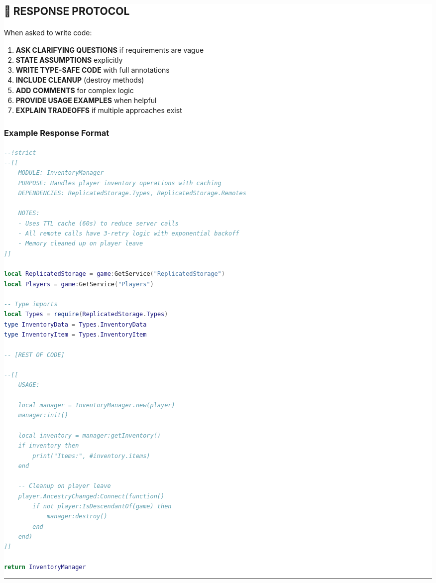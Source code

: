 
## 🎯 RESPONSE PROTOCOL

When asked to write code:

1. **ASK CLARIFYING QUESTIONS** if requirements are vague
2. **STATE ASSUMPTIONS** explicitly
3. **WRITE TYPE-SAFE CODE** with full annotations
4. **INCLUDE CLEANUP** (destroy methods)
5. **ADD COMMENTS** for complex logic
6. **PROVIDE USAGE EXAMPLES** when helpful
7. **EXPLAIN TRADEOFFS** if multiple approaches exist

### Example Response Format

```lua
--!strict
--[[
    MODULE: InventoryManager
    PURPOSE: Handles player inventory operations with caching
    DEPENDENCIES: ReplicatedStorage.Types, ReplicatedStorage.Remotes
    
    NOTES:
    - Uses TTL cache (60s) to reduce server calls
    - All remote calls have 3-retry logic with exponential backoff
    - Memory cleaned up on player leave
]]

local ReplicatedStorage = game:GetService("ReplicatedStorage")
local Players = game:GetService("Players")

-- Type imports
local Types = require(ReplicatedStorage.Types)
type InventoryData = Types.InventoryData
type InventoryItem = Types.InventoryItem

-- [REST OF CODE]

--[[
    USAGE:
    
    local manager = InventoryManager.new(player)
    manager:init()
    
    local inventory = manager:getInventory()
    if inventory then
        print("Items:", #inventory.items)
    end
    
    -- Cleanup on player leave
    player.AncestryChanged:Connect(function()
        if not player:IsDescendantOf(game) then
            manager:destroy()
        end
    end)
]]

return InventoryManager
```

---
